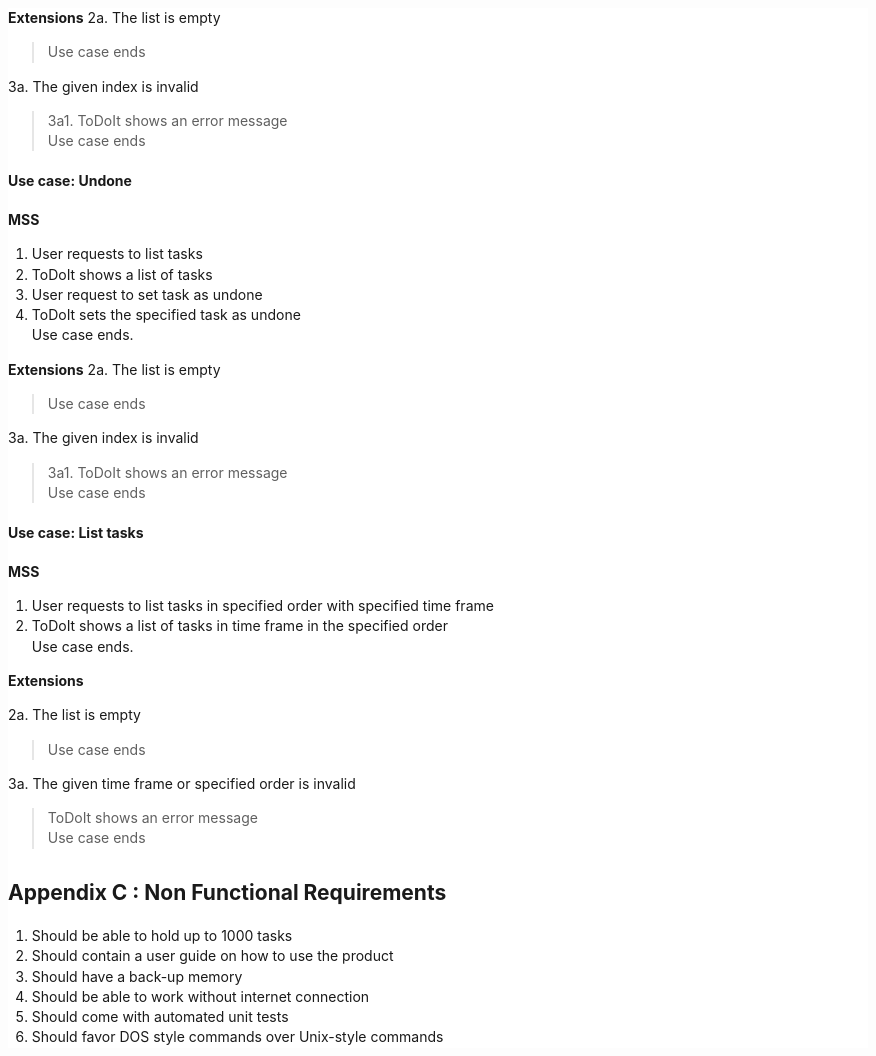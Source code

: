 **Extensions**
2a. The list is empty

>Use case ends

3a. The given index is invalid

>3a1. ToDoIt shows an error message <br>
 Use case ends

#### Use case: Undone

**MSS**

1. User requests to list tasks
2. ToDoIt shows a list of tasks
3. User request to set task as undone
4. ToDoIt sets the specified task as undone <br>
Use case ends.

**Extensions**
2a. The list is empty

>Use case ends

3a. The given index is invalid

>3a1. ToDoIt shows an error message <br>
 Use case ends


#### Use case: List tasks

**MSS**

1. User requests to list tasks in specified order with specified time frame
2. ToDoIt shows a list of tasks in time frame in the specified order <br>
Use case ends.

**Extensions**

2a. The list is empty

>Use case ends

3a. The given time frame or specified order is invalid

>ToDoIt shows an error message <br>
 Use case ends
 




## Appendix C : Non Functional Requirements

1. Should be able to hold up to 1000 tasks
2. Should contain a user guide on how to use the product
3. Should have a back-up memory
4. Should be able to work without internet connection
5. Should come with automated unit tests
6. Should favor DOS style commands over Unix-style commands
